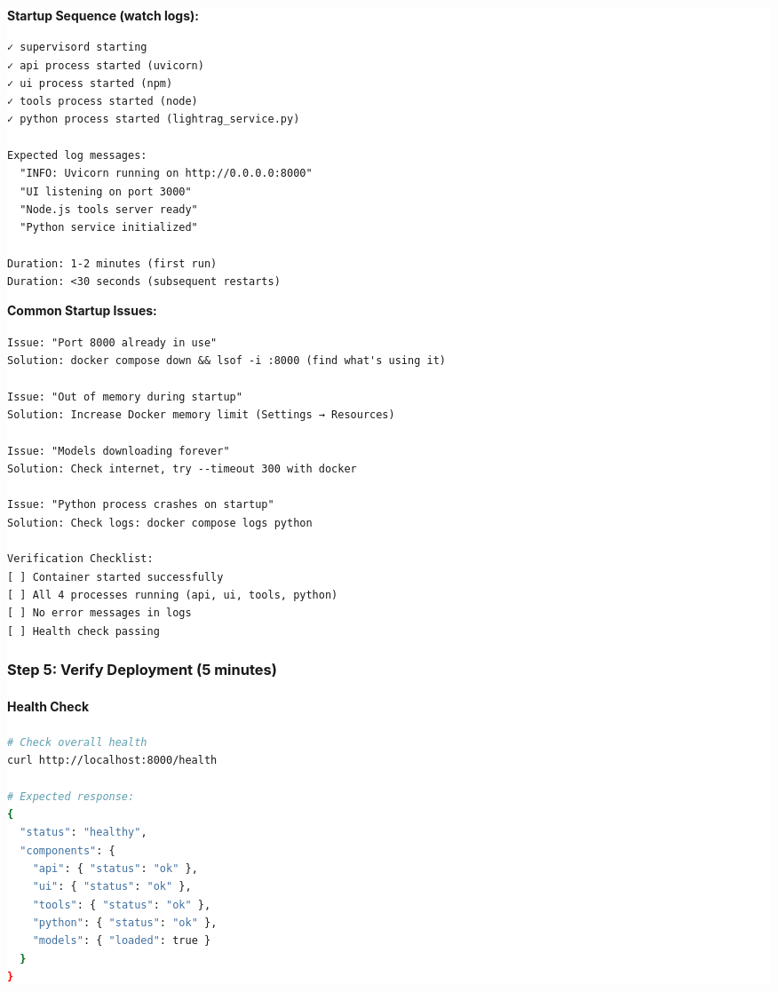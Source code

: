 **Startup Sequence (watch logs):**
```
✓ supervisord starting
✓ api process started (uvicorn)
✓ ui process started (npm)
✓ tools process started (node)
✓ python process started (lightrag_service.py)

Expected log messages:
  "INFO: Uvicorn running on http://0.0.0.0:8000"
  "UI listening on port 3000"
  "Node.js tools server ready"
  "Python service initialized"

Duration: 1-2 minutes (first run)
Duration: <30 seconds (subsequent restarts)
```

**Common Startup Issues:**
```
Issue: "Port 8000 already in use"
Solution: docker compose down && lsof -i :8000 (find what's using it)

Issue: "Out of memory during startup"
Solution: Increase Docker memory limit (Settings → Resources)

Issue: "Models downloading forever"
Solution: Check internet, try --timeout 300 with docker

Issue: "Python process crashes on startup"
Solution: Check logs: docker compose logs python

Verification Checklist:
[ ] Container started successfully
[ ] All 4 processes running (api, ui, tools, python)
[ ] No error messages in logs
[ ] Health check passing
```

### Step 5: Verify Deployment (5 minutes)

#### Health Check
```bash
# Check overall health
curl http://localhost:8000/health

# Expected response:
{
  "status": "healthy",
  "components": {
    "api": { "status": "ok" },
    "ui": { "status": "ok" },
    "tools": { "status": "ok" },
    "python": { "status": "ok" },
    "models": { "loaded": true }
  }
}
```
